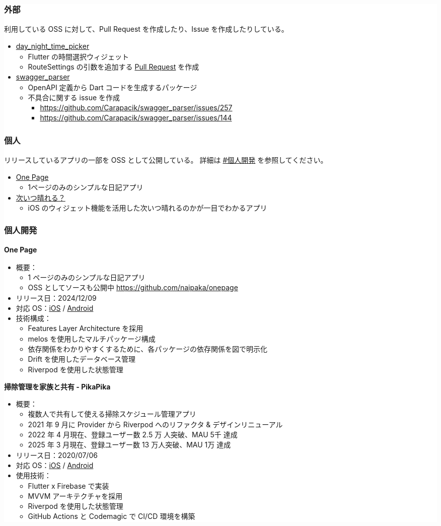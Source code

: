 ### 外部

利用している OSS に対して、Pull Request を作成したり、Issue を作成したりしている。

- [day_night_time_picker](https://github.com/subhamayd2/day_night_time_picker)
  - Flutter の時間選択ウィジェット
  - RouteSettings の引数を追加する [Pull Request](https://github.com/subhamayd2/day_night_time_picker/pull/112) を作成
- [swagger_parser](https://github.com/Carapacik/swagger_parser)
  - OpenAPI 定義から Dart コードを生成するパッケージ
  - 不具合に関する issue を作成
    - https://github.com/Carapacik/swagger_parser/issues/257
    - https://github.com/Carapacik/swagger_parser/issues/144

### 個人

リリースしているアプリの一部を OSS として公開している。
詳細は [#個人開発](#個人開発) を参照してください。

- [One Page](https://github.com/naipaka/onepage)
  - 1ページのみのシンプルな日記アプリ
- [次いつ晴れる？](https://github.com/naipaka/NextSunnyDay-iOS)
  - iOS のウィジェット機能を活用した次いつ晴れるのかが一目でわかるアプリ

### 個人開発

**One Page**

- 概要：
  - 1 ページのみのシンプルな日記アプリ
  - OSS としてソースも公開中 https://github.com/naipaka/onepage
- リリース日：2024/12/09
- 対応 OS：[iOS](https://apps.apple.com/us/app/one-page-simple-diary/id6738889085) / [Android](https://play.google.com/store/apps/details?id=com.naipaka.onepage)
- 技術構成：
  - Features Layer Architecture を採用
  - melos を使用したマルチパッケージ構成
  - 依存関係をわかりやすくするために、各パッケージの依存関係を図で明示化
  - Drift を使用したデータベース管理
  - Riverpod を使用した状態管理

**掃除管理を家族と共有 - PikaPika**

- 概要：
  - 複数人で共有して使える掃除スケジュール管理アプリ
  - 2021 年 9 月に Provider から Riverpod へのリファクタ & デザインリニューアル
  - 2022 年 4 月現在、登録ユーザー数 2.5 万 人突破、MAU 5千 達成
  - 2025 年 3 月現在、登録ユーザー数 13 万人突破、MAU 1万 達成
- リリース日：2020/07/06
- 対応 OS：[iOS](https://apps.apple.com/jp/app/%E6%8E%83%E9%99%A4%E7%AE%A1%E7%90%86%E3%82%92%E5%AE%B6%E6%97%8F%E3%81%A8%E5%85%B1%E6%9C%89-pikapika/id1521863528) / [Android](https://play.google.com/store/apps/details?id=com.naipaka.pikapika)
- 使用技術：
  - Flutter x Firebase で実装
  - MVVM アーキテクチャを採用
  - Riverpod を使用した状態管理
  - GitHub Actions と Codemagic で CI/CD 環境を構築
